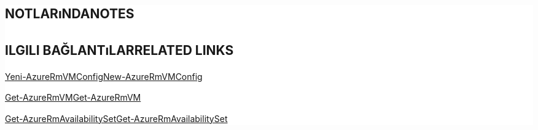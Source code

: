 ## <span data-ttu-id="10de0-144">NOTLARıNDA</span><span class="sxs-lookup"><span data-stu-id="10de0-144">NOTES</span></span>

## <span data-ttu-id="10de0-145">ILGILI BAĞLANTıLAR</span><span class="sxs-lookup"><span data-stu-id="10de0-145">RELATED LINKS</span></span>

[<span data-ttu-id="10de0-146">Yeni-AzureRmVMConfig</span><span class="sxs-lookup"><span data-stu-id="10de0-146">New-AzureRmVMConfig</span></span>](./New-AzureRmVMConfig.md)

[<span data-ttu-id="10de0-147">Get-AzureRmVM</span><span class="sxs-lookup"><span data-stu-id="10de0-147">Get-AzureRmVM</span></span>](./Get-AzureRmVM.md)

[<span data-ttu-id="10de0-148">Get-AzureRmAvailabilitySet</span><span class="sxs-lookup"><span data-stu-id="10de0-148">Get-AzureRmAvailabilitySet</span></span>](./Get-AzureRmAvailabilitySet.md)
